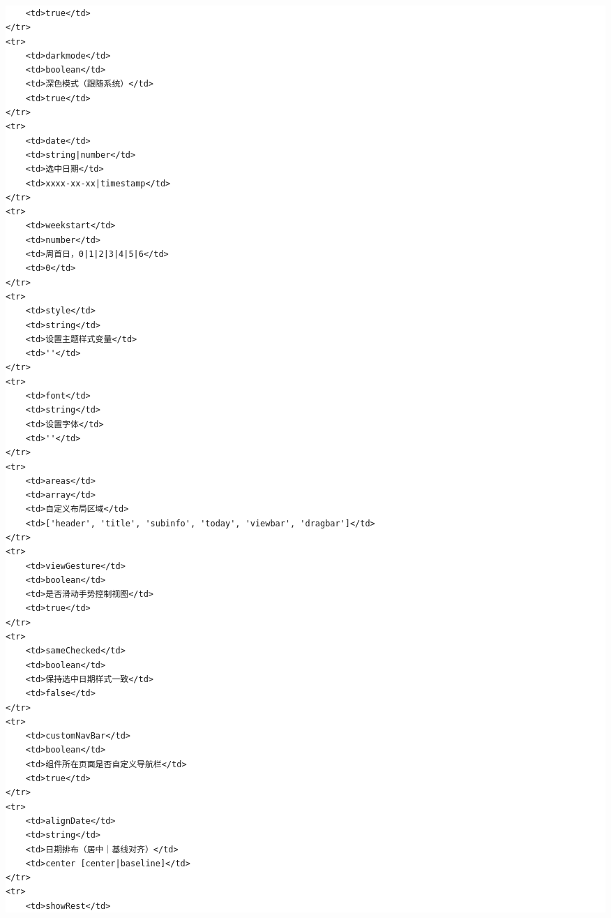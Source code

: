         <td>true</td>
    </tr>
    <tr>
        <td>darkmode</td>
        <td>boolean</td>
        <td>深色模式（跟随系统）</td>
        <td>true</td>
    </tr>
    <tr>
        <td>date</td>
        <td>string|number</td>
        <td>选中日期</td>
        <td>xxxx-xx-xx|timestamp</td>
    </tr>
    <tr>
        <td>weekstart</td>
        <td>number</td>
        <td>周首日，0|1|2|3|4|5|6</td>
        <td>0</td>
    </tr>
    <tr>
        <td>style</td>
        <td>string</td>
        <td>设置主题样式变量</td>
        <td>''</td>
    </tr>
    <tr>
        <td>font</td>
        <td>string</td>
        <td>设置字体</td>
        <td>''</td>
    </tr>
    <tr>
        <td>areas</td>
        <td>array</td>
        <td>自定义布局区域</td>
        <td>['header', 'title', 'subinfo', 'today', 'viewbar', 'dragbar']</td>
    </tr>
    <tr>
        <td>viewGesture</td>
        <td>boolean</td>
        <td>是否滑动手势控制视图</td>
        <td>true</td>
    </tr>
    <tr>
        <td>sameChecked</td>
        <td>boolean</td>
        <td>保持选中日期样式一致</td>
        <td>false</td>
    </tr>
    <tr>
        <td>customNavBar</td>
        <td>boolean</td>
        <td>组件所在页面是否自定义导航栏</td>
        <td>true</td>
    </tr>
    <tr>
        <td>alignDate</td>
        <td>string</td>
        <td>日期排布（居中｜基线对齐）</td>
        <td>center [center|baseline]</td>
    </tr>
    <tr>
        <td>showRest</td>